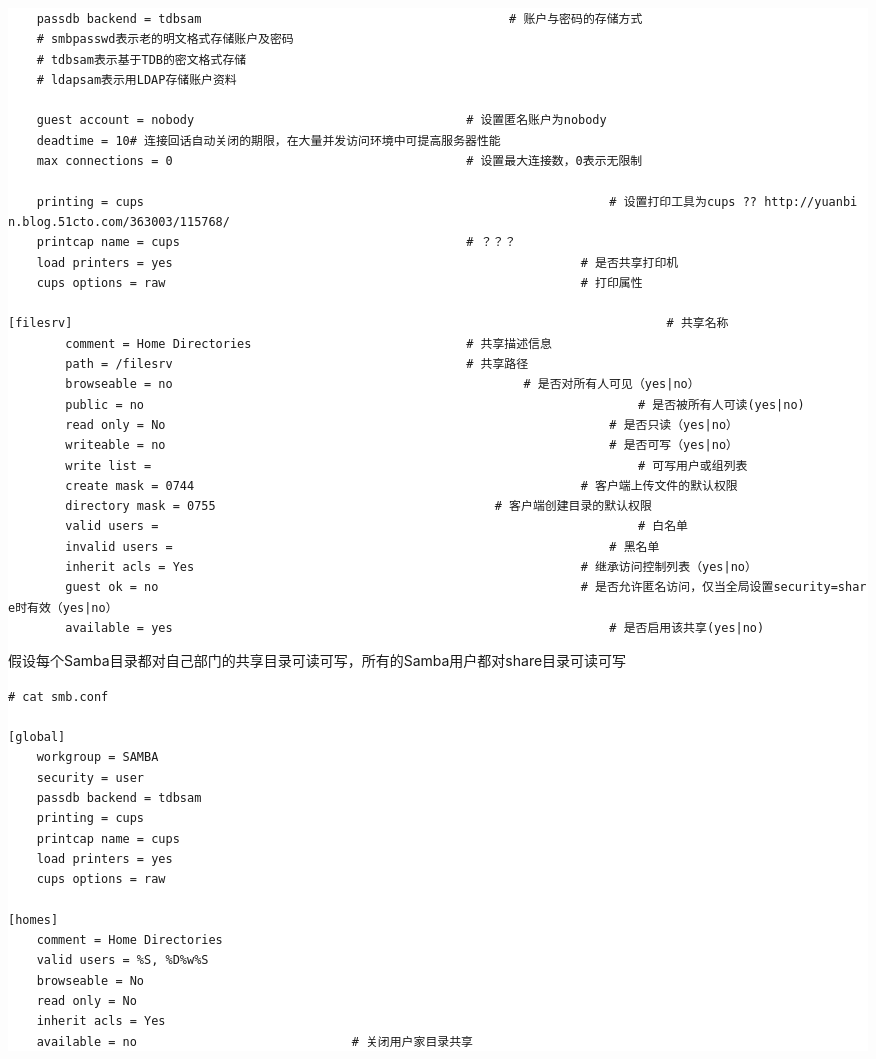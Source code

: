 		passdb backend = tdbsam							 			      # 账户与密码的存储方式
		# smbpasswd表示老的明文格式存储账户及密码
		# tdbsam表示基于TDB的密文格式存储
		# ldapsam表示用LDAP存储账户资料

		guest account = nobody              						# 设置匿名账户为nobody
		deadtime = 10# 连接回话自动关闭的期限，在大量并发访问环境中可提高服务器性能
		max connections = 0                 						# 设置最大连接数，0表示无限制

		printing = cups																	# 设置打印工具为cups ?? http://yuanbin.blog.51cto.com/363003/115768/
		printcap name = cups               							# ？？？
		load printers = yes															# 是否共享打印机
		cups options = raw															# 打印属性

	[filesrv]																					# 共享名称
			comment = Home Directories          					# 共享描述信息
			path = /filesrv                      					# 共享路径
			browseable = no						          					# 是否对所有人可见（yes|no）
			public = no																		# 是否被所有人可读(yes|no)
			read only = No																# 是否只读（yes|no）
			writeable = no																# 是否可写（yes|no）
			write list = 	 																# 可写用户或组列表
			create mask = 0744														# 客户端上传文件的默认权限
			directory mask = 0755	             						# 客户端创建目录的默认权限
			valid users =																	# 白名单
			invalid users = 															# 黑名单
			inherit acls = Yes														# 继承访问控制列表（yes|no）
			guest ok = no     														# 是否允许匿名访问，仅当全局设置security=share时有效（yes|no）
			available = yes																# 是否启用该共享(yes|no)

假设每个Samba目录都对自己部门的共享目录可读可写，所有的Samba用户都对share目录可读可写

	# cat smb.conf

	[global]
		workgroup = SAMBA
		security = user
		passdb backend = tdbsam
		printing = cups
		printcap name = cups
		load printers = yes
		cups options = raw

	[homes]
		comment = Home Directories
		valid users = %S, %D%w%S
		browseable = No
		read only = No
		inherit acls = Yes
		available = no   							# 关闭用户家目录共享
